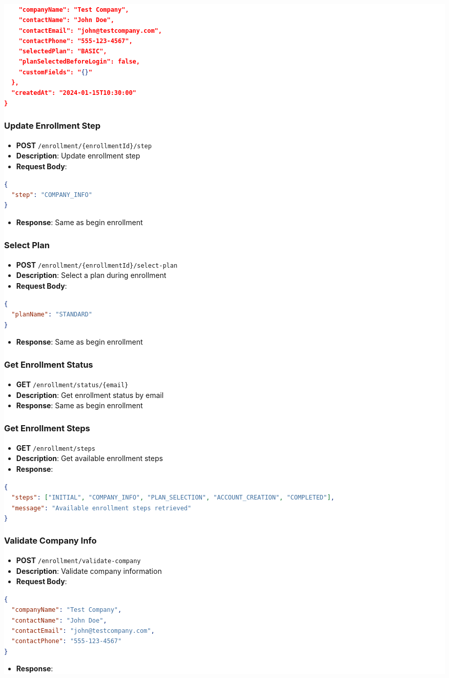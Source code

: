 ```json
    "companyName": "Test Company",
    "contactName": "John Doe",
    "contactEmail": "john@testcompany.com",
    "contactPhone": "555-123-4567",
    "selectedPlan": "BASIC",
    "planSelectedBeforeLogin": false,
    "customFields": "{}"
  },
  "createdAt": "2024-01-15T10:30:00"
}
```

### Update Enrollment Step
- **POST** `/enrollment/{enrollmentId}/step`
- **Description**: Update enrollment step
- **Request Body**:
```json
{
  "step": "COMPANY_INFO"
}
```
- **Response**: Same as begin enrollment

### Select Plan
- **POST** `/enrollment/{enrollmentId}/select-plan`
- **Description**: Select a plan during enrollment
- **Request Body**:
```json
{
  "planName": "STANDARD"
}
```
- **Response**: Same as begin enrollment

### Get Enrollment Status
- **GET** `/enrollment/status/{email}`
- **Description**: Get enrollment status by email
- **Response**: Same as begin enrollment

### Get Enrollment Steps
- **GET** `/enrollment/steps`
- **Description**: Get available enrollment steps
- **Response**:
```json
{
  "steps": ["INITIAL", "COMPANY_INFO", "PLAN_SELECTION", "ACCOUNT_CREATION", "COMPLETED"],
  "message": "Available enrollment steps retrieved"
}
```

### Validate Company Info
- **POST** `/enrollment/validate-company`
- **Description**: Validate company information
- **Request Body**:
```json
{
  "companyName": "Test Company",
  "contactName": "John Doe",
  "contactEmail": "john@testcompany.com",
  "contactPhone": "555-123-4567"
}
```
- **Response**:
